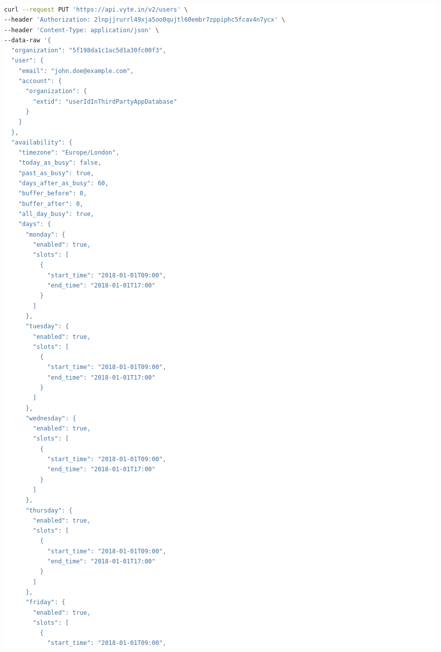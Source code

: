 ```bash screen-hidden
curl --request PUT 'https://api.vyte.in/v2/users' \
--header 'Authorization: 2lnpjjrurrl49xja5oo0qujtl60embr7zppiphc5fcav4n7ycx' \
--header 'Content-Type: application/json' \
--data-raw '{
  "organization": "5f198da1c1ac5d1a30fc00f3",
  "user": {
    "email": "john.doe@example.com",
    "account": {
      "organization": {
        "extid": "userIdInThirdPartyAppDatabase"
      }
    }
  },
  "availability": {
    "timezone": "Europe/London",
    "today_as_busy": false,
    "past_as_busy": true,
    "days_after_as_busy": 60,
    "buffer_before": 0,
    "buffer_after": 0,
    "all_day_busy": true,
    "days": {
      "monday": {
        "enabled": true,
        "slots": [
          {
            "start_time": "2018-01-01T09:00",
            "end_time": "2018-01-01T17:00"
          }
        ]
      },
      "tuesday": {
        "enabled": true,
        "slots": [
          {
            "start_time": "2018-01-01T09:00",
            "end_time": "2018-01-01T17:00"
          }
        ]
      },
      "wednesday": {
        "enabled": true,
        "slots": [
          {
            "start_time": "2018-01-01T09:00",
            "end_time": "2018-01-01T17:00"
          }
        ]
      },
      "thursday": {
        "enabled": true,
        "slots": [
          {
            "start_time": "2018-01-01T09:00",
            "end_time": "2018-01-01T17:00"
          }
        ]
      },
      "friday": {
        "enabled": true,
        "slots": [
          {
            "start_time": "2018-01-01T09:00",
```